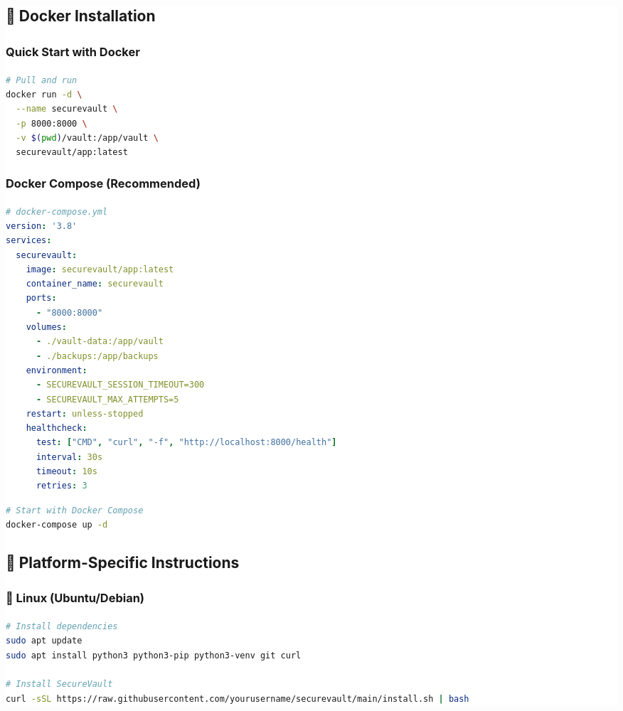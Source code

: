 ## 🐳 Docker Installation

### Quick Start with Docker

```bash
# Pull and run
docker run -d \
  --name securevault \
  -p 8000:8000 \
  -v $(pwd)/vault:/app/vault \
  securevault/app:latest
```

### Docker Compose (Recommended)

```yaml
# docker-compose.yml
version: '3.8'
services:
  securevault:
    image: securevault/app:latest
    container_name: securevault
    ports:
      - "8000:8000"
    volumes:
      - ./vault-data:/app/vault
      - ./backups:/app/backups
    environment:
      - SECUREVAULT_SESSION_TIMEOUT=300
      - SECUREVAULT_MAX_ATTEMPTS=5
    restart: unless-stopped
    healthcheck:
      test: ["CMD", "curl", "-f", "http://localhost:8000/health"]
      interval: 30s
      timeout: 10s
      retries: 3
```

```bash
# Start with Docker Compose
docker-compose up -d
```

## 🔧 Platform-Specific Instructions

### 🐧 Linux (Ubuntu/Debian)

```bash
# Install dependencies
sudo apt update
sudo apt install python3 python3-pip python3-venv git curl

# Install SecureVault
curl -sSL https://raw.githubusercontent.com/yourusername/securevault/main/install.sh | bash
```
